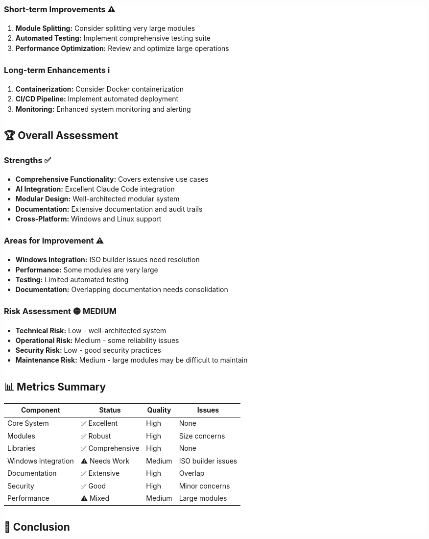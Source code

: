 ### **Short-term Improvements** ⚠️
1. **Module Splitting:** Consider splitting very large modules
2. **Automated Testing:** Implement comprehensive testing suite
3. **Performance Optimization:** Review and optimize large operations

### **Long-term Enhancements** ℹ️
1. **Containerization:** Consider Docker containerization
2. **CI/CD Pipeline:** Implement automated deployment
3. **Monitoring:** Enhanced system monitoring and alerting

## 🏆 **Overall Assessment**

### **Strengths** ✅
- **Comprehensive Functionality:** Covers extensive use cases
- **AI Integration:** Excellent Claude Code integration
- **Modular Design:** Well-architected modular system
- **Documentation:** Extensive documentation and audit trails
- **Cross-Platform:** Windows and Linux support

### **Areas for Improvement** ⚠️
- **Windows Integration:** ISO builder issues need resolution
- **Performance:** Some modules are very large
- **Testing:** Limited automated testing
- **Documentation:** Overlapping documentation needs consolidation

### **Risk Assessment** 🟡 MEDIUM
- **Technical Risk:** Low - well-architected system
- **Operational Risk:** Medium - some reliability issues
- **Security Risk:** Low - good security practices
- **Maintenance Risk:** Medium - large modules may be difficult to maintain

## 📊 **Metrics Summary**

| Component | Status | Quality | Issues |
|-----------|--------|---------|--------|
| Core System | ✅ Excellent | High | None |
| Modules | ✅ Robust | High | Size concerns |
| Libraries | ✅ Comprehensive | High | None |
| Windows Integration | ⚠️ Needs Work | Medium | ISO builder issues |
| Documentation | ✅ Extensive | High | Overlap |
| Security | ✅ Good | High | Minor concerns |
| Performance | ⚠️ Mixed | Medium | Large modules |

## 🎯 **Conclusion**
